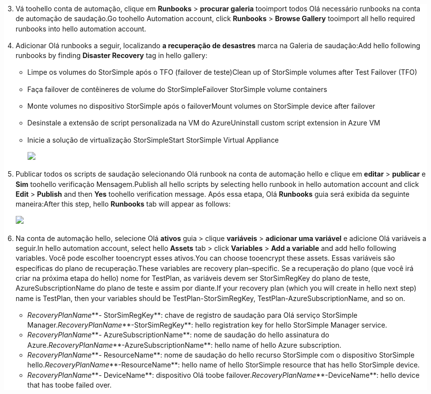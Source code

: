 3. <span data-ttu-id="f3e2e-221">Vá toohello conta de automação, clique em **Runbooks** &gt; **procurar galeria** tooimport todos Olá necessário runbooks na conta de automação de saudação.</span><span class="sxs-lookup"><span data-stu-id="f3e2e-221">Go toohello Automation account, click **Runbooks** &gt; **Browse Gallery** tooimport all hello required runbooks into hello automation account.</span></span>
4. <span data-ttu-id="f3e2e-222">Adicionar Olá runbooks a seguir, localizando **a recuperação de desastres** marca na Galeria de saudação:</span><span class="sxs-lookup"><span data-stu-id="f3e2e-222">Add hello following runbooks by finding **Disaster Recovery** tag in hello gallery:</span></span>

   * <span data-ttu-id="f3e2e-223">Limpe os volumes do StorSimple após o TFO (failover de teste)</span><span class="sxs-lookup"><span data-stu-id="f3e2e-223">Clean up of StorSimple volumes after Test Failover (TFO)</span></span>
   * <span data-ttu-id="f3e2e-224">Faça failover de contêineres de volume do StorSimple</span><span class="sxs-lookup"><span data-stu-id="f3e2e-224">Failover StorSimple volume containers</span></span>
   * <span data-ttu-id="f3e2e-225">Monte volumes no dispositivo StorSimple após o failover</span><span class="sxs-lookup"><span data-stu-id="f3e2e-225">Mount volumes on StorSimple device after failover</span></span>
   * <span data-ttu-id="f3e2e-226">Desinstale a extensão de script personalizada na VM do Azure</span><span class="sxs-lookup"><span data-stu-id="f3e2e-226">Uninstall custom script extension in Azure VM</span></span>
   * <span data-ttu-id="f3e2e-227">Inicie a solução de virtualização StorSimple</span><span class="sxs-lookup"><span data-stu-id="f3e2e-227">Start StorSimple Virtual Appliance</span></span>

     ![](./media/storsimple-disaster-recovery-using-azure-site-recovery/image3.png)

5. <span data-ttu-id="f3e2e-228">Publicar todos os scripts de saudação selecionando Olá runbook na conta de automação hello e clique em **editar** &gt; **publicar** e **Sim** toohello verificação Mensagem.</span><span class="sxs-lookup"><span data-stu-id="f3e2e-228">Publish all hello scripts by selecting hello runbook in hello automation account and click **Edit** &gt; **Publish** and then **Yes** toohello verification message.</span></span> <span data-ttu-id="f3e2e-229">Após essa etapa, Olá **Runbooks** guia será exibida da seguinte maneira:</span><span class="sxs-lookup"><span data-stu-id="f3e2e-229">After this step, hello **Runbooks** tab will appear as follows:</span></span>

    ![](./media/storsimple-disaster-recovery-using-azure-site-recovery/image4.png)

6. <span data-ttu-id="f3e2e-230">Na conta de automação hello, selecione Olá **ativos** guia &gt; clique **variáveis** &gt; **adicionar uma variável** e adicione Olá variáveis a seguir.</span><span class="sxs-lookup"><span data-stu-id="f3e2e-230">In hello automation account, select hello **Assets** tab &gt; click **Variables** &gt; **Add a variable** and add hello following variables.</span></span> <span data-ttu-id="f3e2e-231">Você pode escolher tooencrypt esses ativos.</span><span class="sxs-lookup"><span data-stu-id="f3e2e-231">You can choose tooencrypt these assets.</span></span> <span data-ttu-id="f3e2e-232">Essas variáveis são específicas do plano de recuperação.</span><span class="sxs-lookup"><span data-stu-id="f3e2e-232">These variables are recovery plan–specific.</span></span> <span data-ttu-id="f3e2e-233">Se a recuperação do plano (que você irá criar na próxima etapa do hello) nome for TestPlan, as variáveis devem ser StorSimRegKey do plano de teste, AzureSubscriptionName do plano de teste e assim por diante.</span><span class="sxs-lookup"><span data-stu-id="f3e2e-233">If your recovery plan (which you will create in hello next step) name is TestPlan, then your variables should be TestPlan-StorSimRegKey, TestPlan-AzureSubscriptionName, and so on.</span></span>

   * <span data-ttu-id="f3e2e-234">*RecoveryPlanName***- StorSimRegKey**: chave de registro de saudação para Olá serviço StorSimple Manager.</span><span class="sxs-lookup"><span data-stu-id="f3e2e-234">*RecoveryPlanName***-StorSimRegKey**: hello registration key for hello StorSimple Manager service.</span></span>
   * <span data-ttu-id="f3e2e-235">*RecoveryPlanName***- AzureSubscriptionName**: nome de saudação do hello assinatura do Azure.</span><span class="sxs-lookup"><span data-stu-id="f3e2e-235">*RecoveryPlanName***-AzureSubscriptionName**: hello name of hello Azure subscription.</span></span>
   * <span data-ttu-id="f3e2e-236">*RecoveryPlanName***- ResourceName**: nome de saudação do hello recurso StorSimple com o dispositivo StorSimple hello.</span><span class="sxs-lookup"><span data-stu-id="f3e2e-236">*RecoveryPlanName***-ResourceName**: hello name of hello StorSimple resource that has hello StorSimple device.</span></span>
   * <span data-ttu-id="f3e2e-237">*RecoveryPlanName***- DeviceName**: dispositivo Olá toobe failover.</span><span class="sxs-lookup"><span data-stu-id="f3e2e-237">*RecoveryPlanName***-DeviceName**: hello device that has toobe failed over.</span></span>
